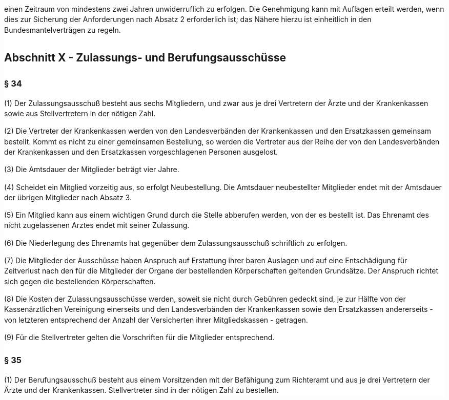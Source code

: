 einen Zeitraum von mindestens zwei Jahren unwiderruflich zu erfolgen.
Die Genehmigung kann mit Auflagen erteilt werden, wenn dies zur
Sicherung der Anforderungen nach Absatz 2 erforderlich ist; das Nähere
hierzu ist einheitlich in den Bundesmantelverträgen zu regeln.


## Abschnitt X - Zulassungs- und Berufungsausschüsse



### § 34

(1) Der Zulassungsausschuß besteht aus sechs Mitgliedern, und zwar aus
je drei Vertretern der Ärzte und der Krankenkassen sowie aus
Stellvertretern in der nötigen Zahl.

(2) Die Vertreter der Krankenkassen werden von den Landesverbänden der
Krankenkassen und den Ersatzkassen gemeinsam bestellt. Kommt es nicht
zu einer gemeinsamen Bestellung, so werden die Vertreter aus der Reihe
der von den Landesverbänden der Krankenkassen und den Ersatzkassen
vorgeschlagenen Personen ausgelost.

(3) Die Amtsdauer der Mitglieder beträgt vier Jahre.

(4) Scheidet ein Mitglied vorzeitig aus, so erfolgt Neubestellung. Die
Amtsdauer neubestellter Mitglieder endet mit der Amtsdauer der übrigen
Mitglieder nach Absatz 3.

(5) Ein Mitglied kann aus einem wichtigen Grund durch die Stelle
abberufen werden, von der es bestellt ist. Das Ehrenamt des nicht
zugelassenen Arztes endet mit seiner Zulassung.

(6) Die Niederlegung des Ehrenamts hat gegenüber dem
Zulassungsausschuß schriftlich zu erfolgen.

(7) Die Mitglieder der Ausschüsse haben Anspruch auf Erstattung ihrer
baren Auslagen und auf eine Entschädigung für Zeitverlust nach den für
die Mitglieder der Organe der bestellenden Körperschaften geltenden
Grundsätze. Der Anspruch richtet sich gegen die bestellenden
Körperschaften.

(8) Die Kosten der Zulassungsausschüsse werden, soweit sie nicht durch
Gebühren gedeckt sind, je zur Hälfte von der Kassenärztlichen
Vereinigung einerseits und den Landesverbänden der Krankenkassen sowie
den Ersatzkassen andererseits - von letzteren entsprechend der Anzahl
der Versicherten ihrer Mitgliedskassen - getragen.

(9) Für die Stellvertreter gelten die Vorschriften für die Mitglieder
entsprechend.


### § 35

(1) Der Berufungsausschuß besteht aus einem Vorsitzenden mit der
Befähigung zum Richteramt und aus je drei Vertretern der Ärzte und der
Krankenkassen. Stellvertreter sind in der nötigen Zahl zu bestellen.
